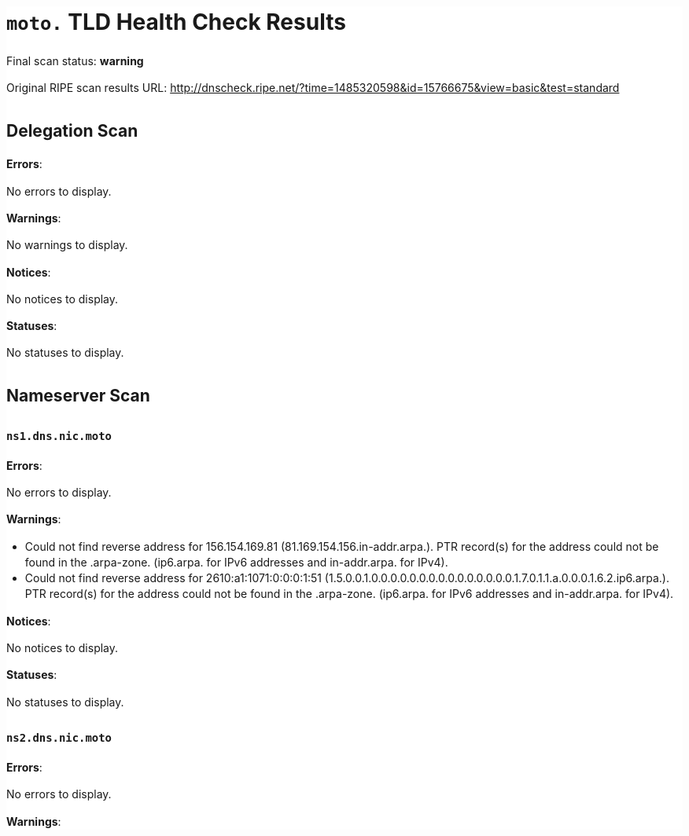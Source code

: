 # `moto.` TLD Health Check Results

Final scan status: **warning** 

Original RIPE scan results URL: http://dnscheck.ripe.net/?time=1485320598&id=15766675&view=basic&test=standard

## Delegation Scan

**Errors**:

No errors to display.

**Warnings**:

No warnings to display.

**Notices**:

No notices to display.

**Statuses**:

No statuses to display.

## Nameserver Scan

### `ns1.dns.nic.moto`

**Errors**:

No errors to display.

**Warnings**:

* Could not find reverse address for 156.154.169.81 (81.169.154.156.in-addr.arpa.). PTR record(s) for the address could not be found in the .arpa-zone. (ip6.arpa. for IPv6 addresses and in-addr.arpa. for IPv4).
* Could not find reverse address for 2610:a1:1071:0:0:0:1:51 (1.5.0.0.1.0.0.0.0.0.0.0.0.0.0.0.0.0.0.0.1.7.0.1.1.a.0.0.0.1.6.2.ip6.arpa.). PTR record(s) for the address could not be found in the .arpa-zone. (ip6.arpa. for IPv6 addresses and in-addr.arpa. for IPv4).

**Notices**:

No notices to display.

**Statuses**:

No statuses to display.

### `ns2.dns.nic.moto`

**Errors**:

No errors to display.

**Warnings**:
